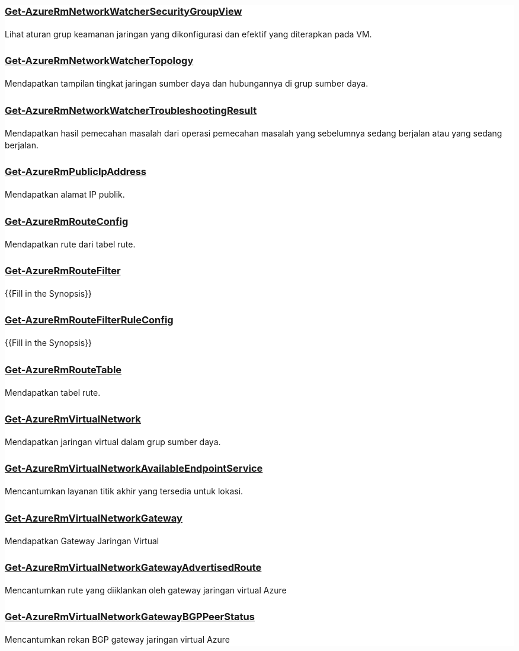 ### [Get-AzureRmNetworkWatcherSecurityGroupView](Get-AzureRmNetworkWatcherSecurityGroupView.md)
Lihat aturan grup keamanan jaringan yang dikonfigurasi dan efektif yang diterapkan pada VM.

### [Get-AzureRmNetworkWatcherTopology](Get-AzureRmNetworkWatcherTopology.md)
Mendapatkan tampilan tingkat jaringan sumber daya dan hubungannya di grup sumber daya.

### [Get-AzureRmNetworkWatcherTroubleshootingResult](Get-AzureRmNetworkWatcherTroubleshootingResult.md)
Mendapatkan hasil pemecahan masalah dari operasi pemecahan masalah yang sebelumnya sedang berjalan atau yang sedang berjalan.

### [Get-AzureRmPublicIpAddress](Get-AzureRmPublicIpAddress.md)
Mendapatkan alamat IP publik.

### [Get-AzureRmRouteConfig](Get-AzureRmRouteConfig.md)
Mendapatkan rute dari tabel rute.

### [Get-AzureRmRouteFilter](Get-AzureRmRouteFilter.md)
{{Fill in the Synopsis}}

### [Get-AzureRmRouteFilterRuleConfig](Get-AzureRmRouteFilterRuleConfig.md)
{{Fill in the Synopsis}}

### [Get-AzureRmRouteTable](Get-AzureRmRouteTable.md)
Mendapatkan tabel rute.

### [Get-AzureRmVirtualNetwork](Get-AzureRmVirtualNetwork.md)
Mendapatkan jaringan virtual dalam grup sumber daya.

### [Get-AzureRmVirtualNetworkAvailableEndpointService](Get-AzureRmVirtualNetworkAvailableEndpointService.md)
Mencantumkan layanan titik akhir yang tersedia untuk lokasi.

### [Get-AzureRmVirtualNetworkGateway](Get-AzureRmVirtualNetworkGateway.md)
Mendapatkan Gateway Jaringan Virtual

### [Get-AzureRmVirtualNetworkGatewayAdvertisedRoute](Get-AzureRmVirtualNetworkGatewayAdvertisedRoute.md)
Mencantumkan rute yang diiklankan oleh gateway jaringan virtual Azure

### [Get-AzureRmVirtualNetworkGatewayBGPPeerStatus](Get-AzureRmVirtualNetworkGatewayBGPPeerStatus.md)
Mencantumkan rekan BGP gateway jaringan virtual Azure
